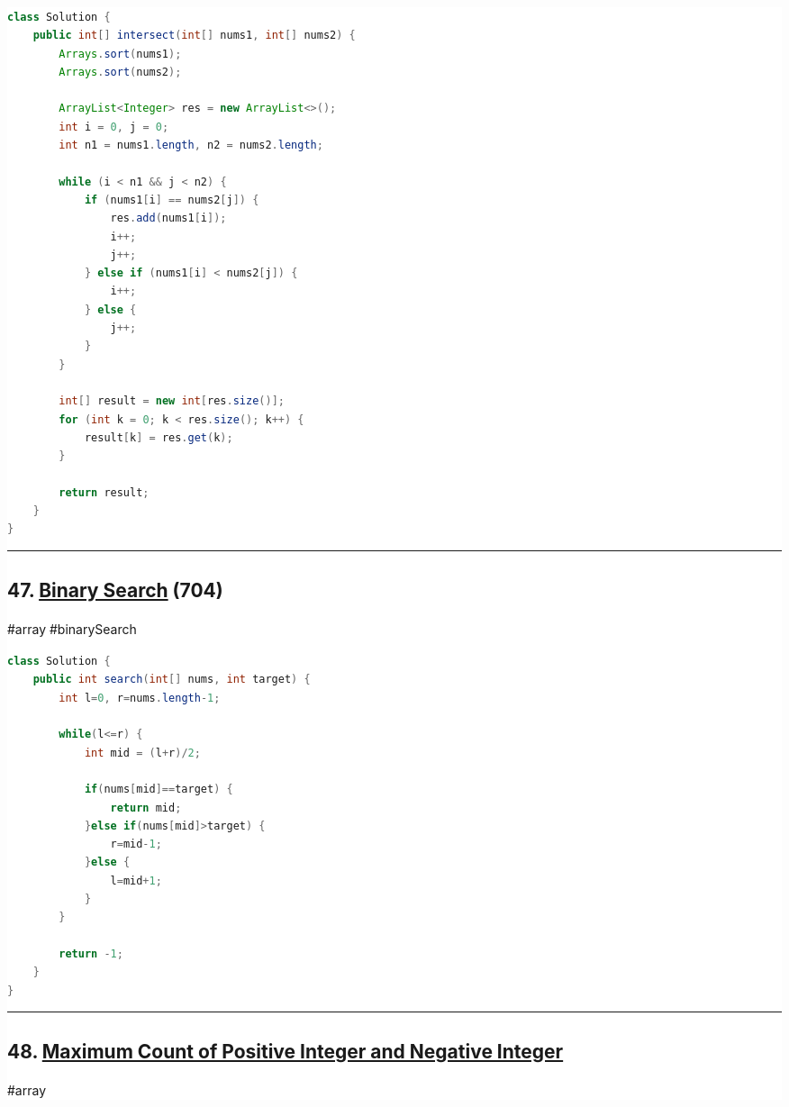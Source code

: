 ```java
class Solution {
    public int[] intersect(int[] nums1, int[] nums2) {
        Arrays.sort(nums1);
        Arrays.sort(nums2);
  
        ArrayList<Integer> res = new ArrayList<>();
        int i = 0, j = 0;
        int n1 = nums1.length, n2 = nums2.length;
  
        while (i < n1 && j < n2) {
            if (nums1[i] == nums2[j]) {
                res.add(nums1[i]);
                i++;
                j++;
            } else if (nums1[i] < nums2[j]) {
                i++;
            } else {
                j++;
            }
        }
  
        int[] result = new int[res.size()];
        for (int k = 0; k < res.size(); k++) {
            result[k] = res.get(k);
        }
  
        return result;
    }
}
```
---
## 47. [Binary Search](https://leetcode.com/problems/binary-search/) (704)
#array #binarySearch 

```java
class Solution {
    public int search(int[] nums, int target) {
        int l=0, r=nums.length-1;
  
        while(l<=r) {
            int mid = (l+r)/2;
  
            if(nums[mid]==target) {
                return mid;
            }else if(nums[mid]>target) {
                r=mid-1;
            }else {
                l=mid+1;
            }
        }
  
        return -1;
    }
}
```
---
## 48. [Maximum Count of Positive Integer and Negative Integer](https://leetcode.com/problems/maximum-count-of-positive-integer-and-negative-integer/)
#array 
